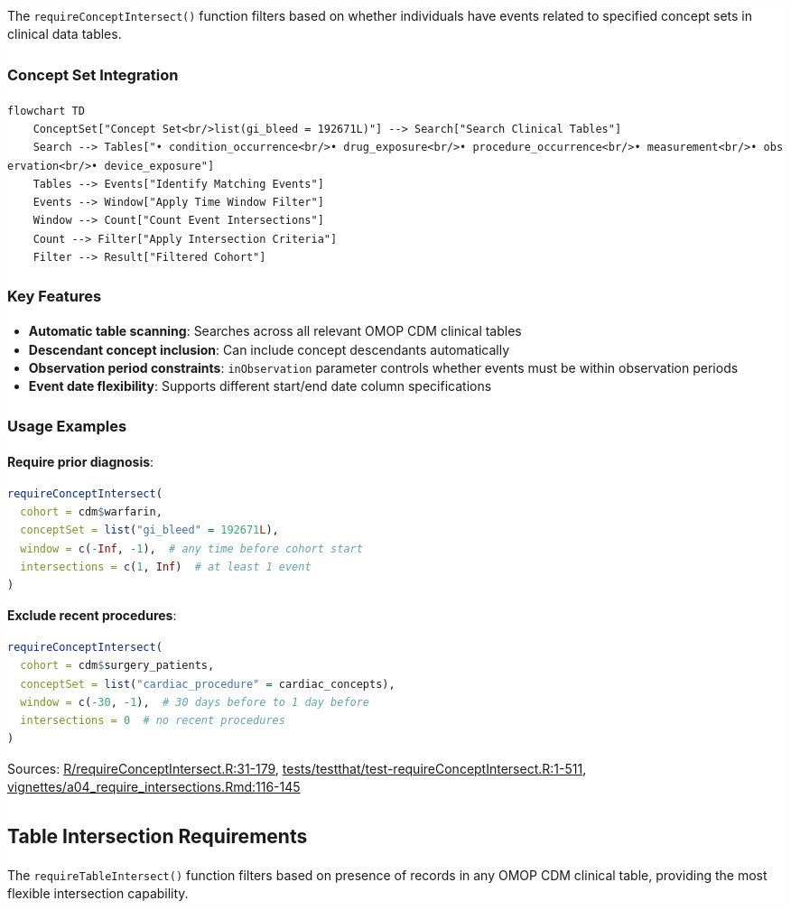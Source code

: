 The `requireConceptIntersect()` function filters based on whether individuals have events related to specified concept sets in clinical data tables.

### Concept Set Integration

```mermaid
flowchart TD
    ConceptSet["Concept Set<br/>list(gi_bleed = 192671L)"] --> Search["Search Clinical Tables"]
    Search --> Tables["• condition_occurrence<br/>• drug_exposure<br/>• procedure_occurrence<br/>• measurement<br/>• observation<br/>• device_exposure"]
    Tables --> Events["Identify Matching Events"]
    Events --> Window["Apply Time Window Filter"]
    Window --> Count["Count Event Intersections"]
    Count --> Filter["Apply Intersection Criteria"]
    Filter --> Result["Filtered Cohort"]
```

### Key Features

- **Automatic table scanning**: Searches across all relevant OMOP CDM clinical tables
- **Descendant concept inclusion**: Can include concept descendants automatically
- **Observation period constraints**: `inObservation` parameter controls whether events must be within observation periods
- **Event date flexibility**: Supports different start/end date column specifications

### Usage Examples

**Require prior diagnosis**:
```r
requireConceptIntersect(
  cohort = cdm$warfarin,
  conceptSet = list("gi_bleed" = 192671L),
  window = c(-Inf, -1),  # any time before cohort start
  intersections = c(1, Inf)  # at least 1 event
)
```

**Exclude recent procedures**:
```r
requireConceptIntersect(
  cohort = cdm$surgery_patients,
  conceptSet = list("cardiac_procedure" = cardiac_concepts),
  window = c(-30, -1),  # 30 days before to 1 day before
  intersections = 0  # no recent procedures
)
```

Sources: [R/requireConceptIntersect.R:31-179](), [tests/testthat/test-requireConceptIntersect.R:1-511](), [vignettes/a04_require_intersections.Rmd:116-145]()

## Table Intersection Requirements

The `requireTableIntersect()` function filters based on presence of records in any OMOP CDM clinical table, providing the most flexible intersection capability.
